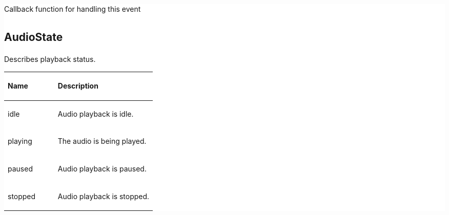 <td class="cellrowborder" valign="top" width="50.690000000000005%" headers="mcps1.1.4.1.3 "><p id="p7460222123612"><a name="p7460222123612"></a><a name="p7460222123612"></a>Callback function for handling this event</p>
</td>
</tr>
</tbody>
</table>

## AudioState<a name="section5181155710523"></a>

Describes playback status.

<a name="table919114616314"></a>
<table><thead align="left"><tr id="row31917610318"><th class="cellrowborder" valign="top" width="33.739999999999995%" id="mcps1.1.3.1.1"><p id="p219196531"><a name="p219196531"></a><a name="p219196531"></a>Name</p>
</th>
<th class="cellrowborder" valign="top" width="66.25999999999999%" id="mcps1.1.3.1.2"><p id="p14191563313"><a name="p14191563313"></a><a name="p14191563313"></a>Description</p>
</th>
</tr>
</thead>
<tbody><tr id="row3427194315719"><td class="cellrowborder" valign="top" width="33.739999999999995%" headers="mcps1.1.3.1.1 "><p id="p642711431172"><a name="p642711431172"></a><a name="p642711431172"></a>idle</p>
</td>
<td class="cellrowborder" valign="top" width="66.25999999999999%" headers="mcps1.1.3.1.2 "><p id="p24281543777"><a name="p24281543777"></a><a name="p24281543777"></a>Audio playback is idle.</p>
</td>
</tr>
<tr id="row2019146539"><td class="cellrowborder" valign="top" width="33.739999999999995%" headers="mcps1.1.3.1.1 "><p id="p201913617311"><a name="p201913617311"></a><a name="p201913617311"></a>playing</p>
</td>
<td class="cellrowborder" valign="top" width="66.25999999999999%" headers="mcps1.1.3.1.2 "><p id="p81911362316"><a name="p81911362316"></a><a name="p81911362316"></a>The audio is being played.</p>
</td>
</tr>
<tr id="row11912612316"><td class="cellrowborder" valign="top" width="33.739999999999995%" headers="mcps1.1.3.1.1 "><p id="p9191136731"><a name="p9191136731"></a><a name="p9191136731"></a>paused</p>
</td>
<td class="cellrowborder" valign="top" width="66.25999999999999%" headers="mcps1.1.3.1.2 "><p id="p419166738"><a name="p419166738"></a><a name="p419166738"></a>Audio playback is paused.</p>
</td>
</tr>
<tr id="row111912617314"><td class="cellrowborder" valign="top" width="33.739999999999995%" headers="mcps1.1.3.1.1 "><p id="p9191156333"><a name="p9191156333"></a><a name="p9191156333"></a>stopped</p>
</td>
<td class="cellrowborder" valign="top" width="66.25999999999999%" headers="mcps1.1.3.1.2 "><p id="p2019215618316"><a name="p2019215618316"></a><a name="p2019215618316"></a>Audio playback is stopped.</p>
</td>
</tr>
</tbody>
</table>


